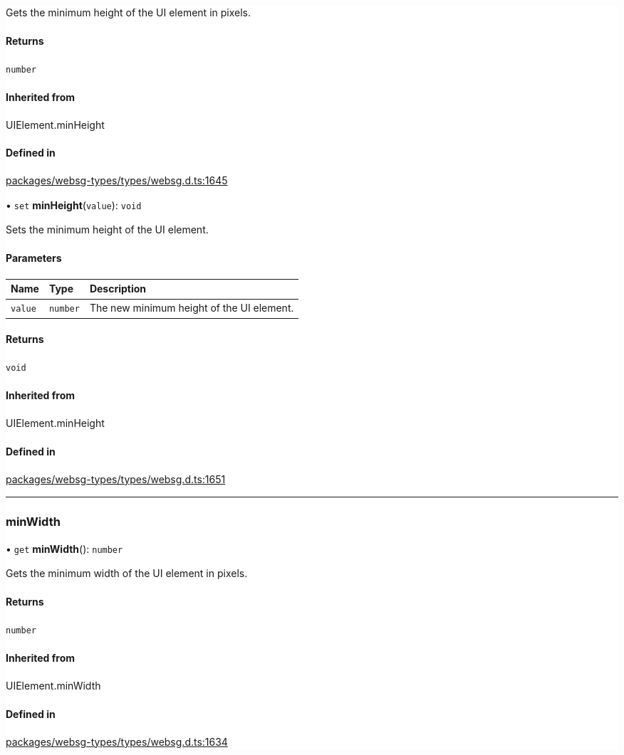 Gets the minimum height of the UI element in pixels.

#### Returns

`number`

#### Inherited from

UIElement.minHeight

#### Defined in

[packages/websg-types/types/websg.d.ts:1645](https://github.com/thirdroom/thirdroom/blob/c8b57e0e/packages/websg-types/types/websg.d.ts#L1645)

• `set` **minHeight**(`value`): `void`

Sets the minimum height of the UI element.

#### Parameters

| Name | Type | Description |
| :------ | :------ | :------ |
| `value` | `number` | The new minimum height of the UI element. |

#### Returns

`void`

#### Inherited from

UIElement.minHeight

#### Defined in

[packages/websg-types/types/websg.d.ts:1651](https://github.com/thirdroom/thirdroom/blob/c8b57e0e/packages/websg-types/types/websg.d.ts#L1651)

___

### minWidth

• `get` **minWidth**(): `number`

Gets the minimum width of the UI element in pixels.

#### Returns

`number`

#### Inherited from

UIElement.minWidth

#### Defined in

[packages/websg-types/types/websg.d.ts:1634](https://github.com/thirdroom/thirdroom/blob/c8b57e0e/packages/websg-types/types/websg.d.ts#L1634)
